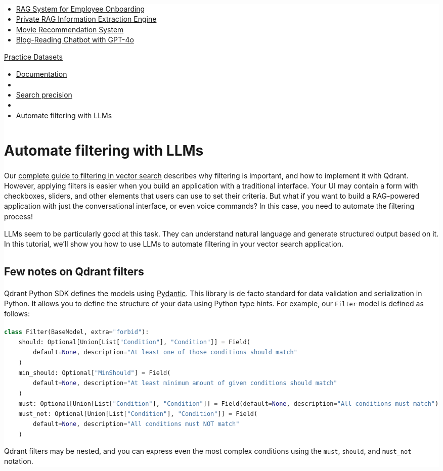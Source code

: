 - [RAG System for Employee Onboarding](https://qdrant.tech/documentation/examples/natural-language-search-oracle-cloud-infrastructure-cohere-langchain/)
- [Private RAG Information Extraction Engine](https://qdrant.tech/documentation/examples/rag-chatbot-vultr-dspy-ollama/)
- [Movie Recommendation System](https://qdrant.tech/documentation/examples/recommendation-system-ovhcloud/)
- [Blog-Reading Chatbot with GPT-4o](https://qdrant.tech/documentation/examples/rag-chatbot-scaleway/)

[Practice Datasets](https://qdrant.tech/documentation/datasets/)

- [Documentation](https://qdrant.tech/documentation/)
-
- [Search precision](https://qdrant.tech/documentation/search-precision/)
-
- Automate filtering with LLMs

# Automate filtering with LLMs

Our [complete guide to filtering in vector search](https://qdrant.tech/articles/vector-search-filtering/) describes why filtering is important, and how to implement it with Qdrant. However, applying filters is easier when you build an application with a traditional interface. Your UI may contain a form with checkboxes, sliders, and other elements that users can use to set their criteria. But what if you want to build a RAG-powered application with just the conversational interface, or even voice commands? In this case, you need to automate the filtering process!

LLMs seem to be particularly good at this task. They can understand natural language and generate structured output based on it. In this tutorial, we’ll show you how to use LLMs to automate filtering in your vector search application.

## Few notes on Qdrant filters

Qdrant Python SDK defines the models using [Pydantic](https://docs.pydantic.dev/latest/). This library is de facto standard for data validation and serialization in Python. It allows you to define the structure of your data using Python type hints. For example, our `Filter` model is defined as follows:

```python
class Filter(BaseModel, extra="forbid"):
    should: Optional[Union[List["Condition"], "Condition"]] = Field(
        default=None, description="At least one of those conditions should match"
    )
    min_should: Optional["MinShould"] = Field(
        default=None, description="At least minimum amount of given conditions should match"
    )
    must: Optional[Union[List["Condition"], "Condition"]] = Field(default=None, description="All conditions must match")
    must_not: Optional[Union[List["Condition"], "Condition"]] = Field(
        default=None, description="All conditions must NOT match"
    )
```

Qdrant filters may be nested, and you can express even the most complex conditions using the `must`, `should`, and `must_not` notation.
